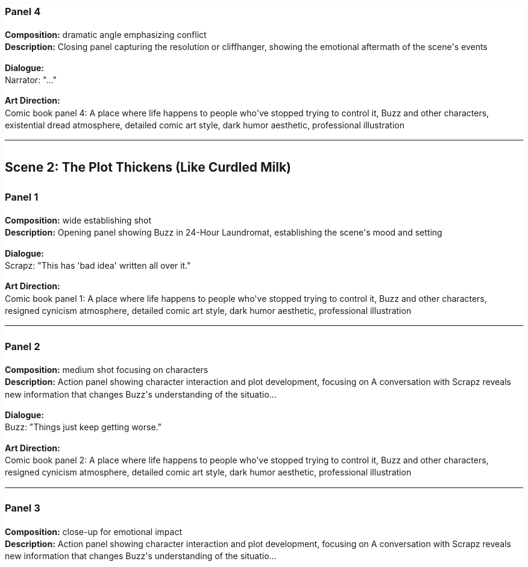 
### Panel 4

**Composition:** dramatic angle emphasizing conflict  
**Description:** Closing panel capturing the resolution or cliffhanger, showing the emotional aftermath of the scene's events

**Dialogue:**  
Narrator: "..."

**Art Direction:**  
Comic book panel 4: A place where life happens to people who've stopped trying to control it, Buzz and other characters, existential dread atmosphere, detailed comic art style, dark humor aesthetic, professional illustration

---

## Scene 2: The Plot Thickens (Like Curdled Milk)


### Panel 1

**Composition:** wide establishing shot  
**Description:** Opening panel showing Buzz in 24-Hour Laundromat, establishing the scene's mood and setting

**Dialogue:**  
Scrapz: "This has 'bad idea' written all over it."

**Art Direction:**  
Comic book panel 1: A place where life happens to people who've stopped trying to control it, Buzz and other characters, resigned cynicism atmosphere, detailed comic art style, dark humor aesthetic, professional illustration

---

### Panel 2

**Composition:** medium shot focusing on characters  
**Description:** Action panel showing character interaction and plot development, focusing on A conversation with Scrapz reveals new information that changes Buzz's understanding of the situatio...

**Dialogue:**  
Buzz: "Things just keep getting worse."

**Art Direction:**  
Comic book panel 2: A place where life happens to people who've stopped trying to control it, Buzz and other characters, resigned cynicism atmosphere, detailed comic art style, dark humor aesthetic, professional illustration

---

### Panel 3

**Composition:** close-up for emotional impact  
**Description:** Action panel showing character interaction and plot development, focusing on A conversation with Scrapz reveals new information that changes Buzz's understanding of the situatio...
